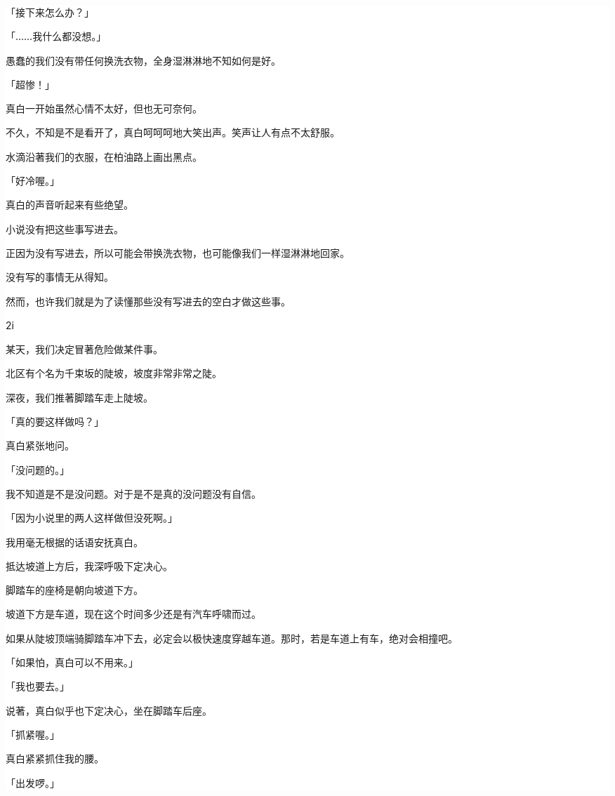 「接下来怎么办？」

「……我什么都没想。」

愚蠢的我们没有带任何换洗衣物，全身湿淋淋地不知如何是好。

「超惨！」

真白一开始虽然心情不太好，但也无可奈何。

不久，不知是不是看开了，真白呵呵呵地大笑出声。笑声让人有点不太舒服。

水滴沿著我们的衣服，在柏油路上画出黑点。

「好冷喔。」

真白的声音听起来有些绝望。

小说没有把这些事写进去。

正因为没有写进去，所以可能会带换洗衣物，也可能像我们一样湿淋淋地回家。

没有写的事情无从得知。

然而，也许我们就是为了读懂那些没有写进去的空白才做这些事。

2i

某天，我们决定冒著危险做某件事。

北区有个名为千束坂的陡坡，坡度非常非常之陡。

深夜，我们推著脚踏车走上陡坡。

「真的要这样做吗？」

真白紧张地问。

「没问题的。」

我不知道是不是没问题。对于是不是真的没问题没有自信。

「因为小说里的两人这样做但没死啊。」

我用毫无根据的话语安抚真白。

抵达坡道上方后，我深呼吸下定决心。

脚踏车的座椅是朝向坡道下方。

坡道下方是车道，现在这个时间多少还是有汽车呼啸而过。

如果从陡坡顶端骑脚踏车冲下去，必定会以极快速度穿越车道。那时，若是车道上有车，绝对会相撞吧。

「如果怕，真白可以不用来。」

「我也要去。」

说著，真白似乎也下定决心，坐在脚踏车后座。

「抓紧喔。」

真白紧紧抓住我的腰。

「出发啰。」
